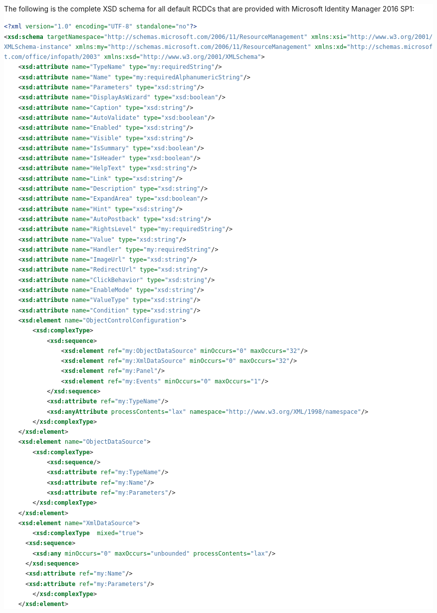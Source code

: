 The following is the complete XSD schema for all default RCDCs that are provided
with Microsoft Identity Manager 2016 SP1:

```XML
<?xml version="1.0" encoding="UTF-8" standalone="no"?>
<xsd:schema targetNamespace="http://schemas.microsoft.com/2006/11/ResourceManagement" xmlns:xsi="http://www.w3.org/2001/XMLSchema-instance" xmlns:my="http://schemas.microsoft.com/2006/11/ResourceManagement" xmlns:xd="http://schemas.microsoft.com/office/infopath/2003" xmlns:xsd="http://www.w3.org/2001/XMLSchema">
	<xsd:attribute name="TypeName" type="my:requiredString"/>
	<xsd:attribute name="Name" type="my:requiredAlphanumericString"/>
	<xsd:attribute name="Parameters" type="xsd:string"/>
	<xsd:attribute name="DisplayAsWizard" type="xsd:boolean"/>
	<xsd:attribute name="Caption" type="xsd:string"/>
	<xsd:attribute name="AutoValidate" type="xsd:boolean"/>
	<xsd:attribute name="Enabled" type="xsd:string"/>
	<xsd:attribute name="Visible" type="xsd:string"/>
	<xsd:attribute name="IsSummary" type="xsd:boolean"/>
	<xsd:attribute name="IsHeader" type="xsd:boolean"/>
	<xsd:attribute name="HelpText" type="xsd:string"/>
	<xsd:attribute name="Link" type="xsd:string"/>
	<xsd:attribute name="Description" type="xsd:string"/>
	<xsd:attribute name="ExpandArea" type="xsd:boolean"/>
	<xsd:attribute name="Hint" type="xsd:string"/>
	<xsd:attribute name="AutoPostback" type="xsd:string"/>
	<xsd:attribute name="RightsLevel" type="my:requiredString"/>
	<xsd:attribute name="Value" type="xsd:string"/>
	<xsd:attribute name="Handler" type="my:requiredString"/>
	<xsd:attribute name="ImageUrl" type="xsd:string"/>
	<xsd:attribute name="RedirectUrl" type="xsd:string"/>
	<xsd:attribute name="ClickBehavior" type="xsd:string"/>
	<xsd:attribute name="EnableMode" type="xsd:string"/>
	<xsd:attribute name="ValueType" type="xsd:string"/>
	<xsd:attribute name="Condition" type="xsd:string"/>
	<xsd:element name="ObjectControlConfiguration">
		<xsd:complexType>
			<xsd:sequence>
				<xsd:element ref="my:ObjectDataSource" minOccurs="0" maxOccurs="32"/>
				<xsd:element ref="my:XmlDataSource" minOccurs="0" maxOccurs="32"/>
				<xsd:element ref="my:Panel"/>
				<xsd:element ref="my:Events" minOccurs="0" maxOccurs="1"/>
			</xsd:sequence>
			<xsd:attribute ref="my:TypeName"/>
			<xsd:anyAttribute processContents="lax" namespace="http://www.w3.org/XML/1998/namespace"/>
		</xsd:complexType>
	</xsd:element>
	<xsd:element name="ObjectDataSource">
		<xsd:complexType>
			<xsd:sequence/>
			<xsd:attribute ref="my:TypeName"/>
			<xsd:attribute ref="my:Name"/>
			<xsd:attribute ref="my:Parameters"/>
		</xsd:complexType>
	</xsd:element>
	<xsd:element name="XmlDataSource">
		<xsd:complexType  mixed="true">
      <xsd:sequence>
        <xsd:any minOccurs="0" maxOccurs="unbounded" processContents="lax"/>
      </xsd:sequence>
      <xsd:attribute ref="my:Name"/>
      <xsd:attribute ref="my:Parameters"/>
		</xsd:complexType>
	</xsd:element>
```